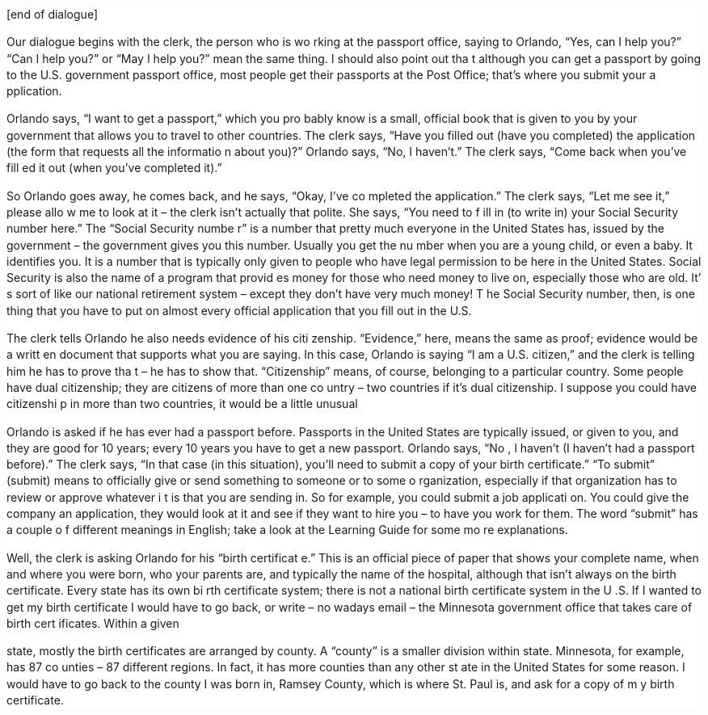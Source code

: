 [end of dialogue] 

Our dialogue begins with the clerk, the person who is wo rking at the passport office, saying to Orlando, “Yes, can I help you?”  “Can I  help you?” or “May I help you?” mean the same thing.  I should also point out tha t although you can get a passport by going to the U.S. government passport office,  most people get their passports at the Post Office; that’s where you submit your a pplication. 

Orlando says, “I want to get a passport,” which you pro bably know is a small, official book that is given to you by your government that allows you to travel to other countries.  The clerk says, “Have you filled out (have you completed) the application (the form that requests all the informatio n about you)?”  Orlando says, “No, I haven’t.”  The clerk says, “Come back when you’ve fill ed it out (when you’ve completed it).” 

 So Orlando goes away, he comes back, and he says, “Okay, I’ve co mpleted the application.”  The clerk says, “Let me see it,” please allo w me to look at it – the clerk isn’t actually that polite.  She says, “You need to f ill in (to write in) your Social Security number here.”  The “Social Security numbe r” is a number that pretty much everyone in the United States has, issued by the  government – the government gives you this number.  Usually you get the nu mber when you are a young child, or even a baby.  It identifies you.  It is a number that is typically only given to people who have legal permission to be here in  the United States. Social Security is also the name of a program that provid es money for those who need money to live on, especially those who are old.  It’ s sort of like our national retirement system – except they don’t have very much money!  T he Social Security number, then, is one thing that you have to put  on almost every official application that you fill out in the U.S. 

The clerk tells Orlando he also needs evidence of his citi zenship.  “Evidence,” here, means the same as proof; evidence would be a writt en document that supports what you are saying.  In this case, Orlando is saying  “I am a U.S. citizen,” and the clerk is telling him he has to prove tha t – he has to show that. “Citizenship” means, of course, belonging to a particular  country.  Some people have dual citizenship; they are citizens of more than one co untry – two countries if it’s dual citizenship.  I suppose you could have citizenshi p in more than two countries, it would be a little unusual 

Orlando is asked if he has ever had a passport before.  Passports in the United States are typically issued, or given to you, and they are good for 10 years; every 10 years you have to get a new passport.  Orlando says, “No , I haven’t (I haven’t had a passport before).”  The clerk says, “In that case (in  this situation), you’ll need to submit a copy of your birth certificate.”  “To  submit” (submit) means to officially give or send something to someone or to some o rganization, especially if that organization has to review or approve whatever i t is that you are sending in.  So for example, you could submit a job applicati on.  You could give the company an application, they would look at it and see if  they want to hire you – to have you work for them.  The word “submit” has a couple o f different meanings in English; take a look at the Learning Guide for some mo re explanations. 

Well, the clerk is asking Orlando for his “birth certificat e.”  This is an official piece of paper that shows your complete name, when and where  you were born, who your parents are, and typically the name of the hospital,  although that isn’t always on the birth certificate.  Every state has its own bi rth certificate system; there is not a national birth certificate system in the U .S.  If I wanted to get my birth certificate I would have to go back, or write – no wadays email – the Minnesota government office that takes care of birth cert ificates.  Within a given  

 state, mostly the birth certificates are arranged by county.   A “county” is a smaller division within state.  Minnesota, for example, has 87 co unties – 87 different regions.  In fact, it has more counties than any other st ate in the United States for some reason.  I would have to go back to the county I was born in, Ramsey County, which is where St. Paul is, and ask for a copy of m y birth certificate.   
